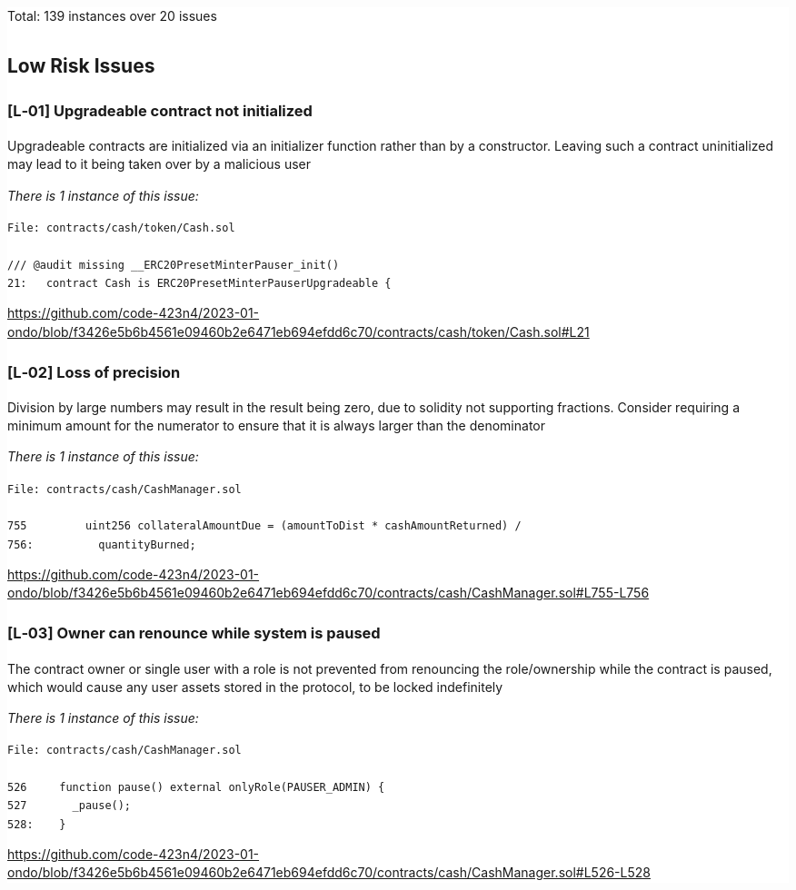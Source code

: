 Total: 139 instances over 20 issues





## Low Risk Issues

### [L&#x2011;01]  Upgradeable contract not initialized
Upgradeable contracts are initialized via an initializer function rather than by a constructor. Leaving such a contract uninitialized may lead to it being taken over by a malicious user

*There is 1 instance of this issue:*

```solidity
File: contracts/cash/token/Cash.sol

/// @audit missing __ERC20PresetMinterPauser_init()
21:   contract Cash is ERC20PresetMinterPauserUpgradeable {

```
https://github.com/code-423n4/2023-01-ondo/blob/f3426e5b6b4561e09460b2e6471eb694efdd6c70/contracts/cash/token/Cash.sol#L21

### [L&#x2011;02]  Loss of precision
Division by large numbers may result in the result being zero, due to solidity not supporting fractions. Consider requiring a minimum amount for the numerator to ensure that it is always larger than the denominator

*There is 1 instance of this issue:*

```solidity
File: contracts/cash/CashManager.sol

755         uint256 collateralAmountDue = (amountToDist * cashAmountReturned) /
756:          quantityBurned;

```
https://github.com/code-423n4/2023-01-ondo/blob/f3426e5b6b4561e09460b2e6471eb694efdd6c70/contracts/cash/CashManager.sol#L755-L756

### [L&#x2011;03]  Owner can renounce while system is paused
The contract owner or single user with a role is not prevented from renouncing the role/ownership while the contract is paused, which would cause any user assets stored in the protocol, to be locked indefinitely

*There is 1 instance of this issue:*

```solidity
File: contracts/cash/CashManager.sol

526     function pause() external onlyRole(PAUSER_ADMIN) {
527       _pause();
528:    }

```
https://github.com/code-423n4/2023-01-ondo/blob/f3426e5b6b4561e09460b2e6471eb694efdd6c70/contracts/cash/CashManager.sol#L526-L528
